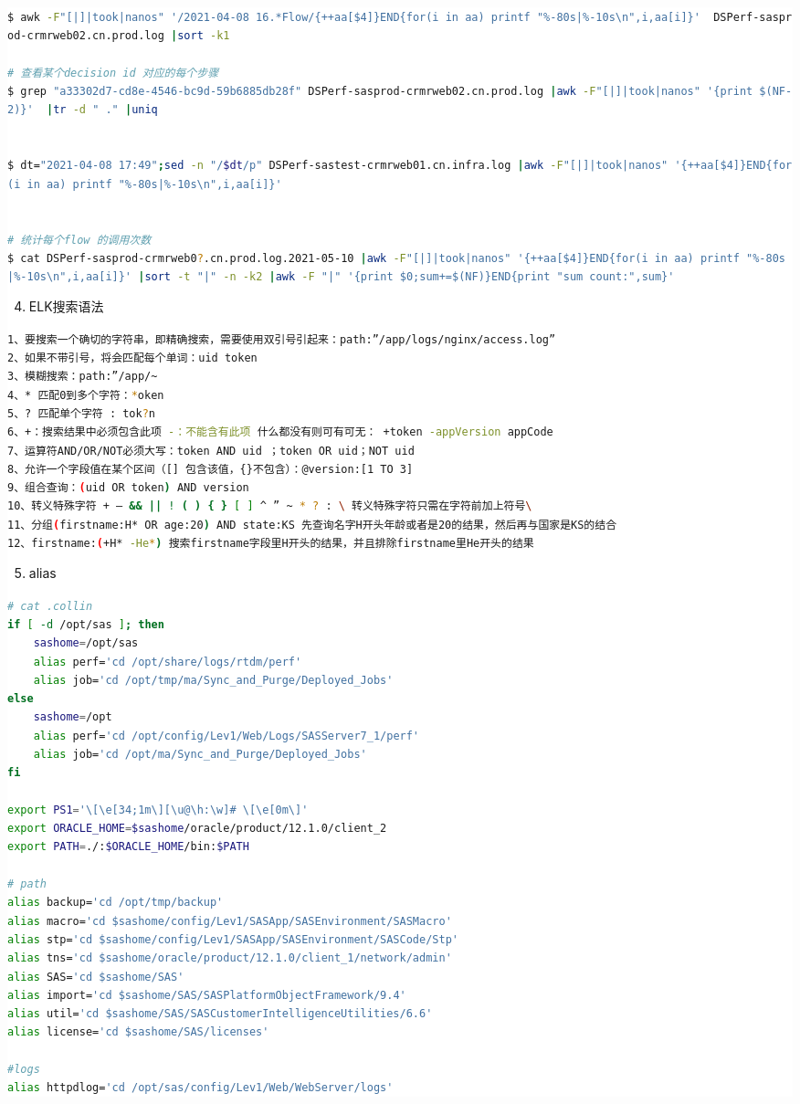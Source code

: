 ```bash
$ awk -F"[|]|took|nanos" '/2021-04-08 16.*Flow/{++aa[$4]}END{for(i in aa) printf "%-80s|%-10s\n",i,aa[i]}'  DSPerf-sasprod-crmrweb02.cn.prod.log |sort -k1

# 查看某个decision id 对应的每个步骤
$ grep "a33302d7-cd8e-4546-bc9d-59b6885db28f" DSPerf-sasprod-crmrweb02.cn.prod.log |awk -F"[|]|took|nanos" '{print $(NF-2)}'  |tr -d " ." |uniq


$ dt="2021-04-08 17:49";sed -n "/$dt/p" DSPerf-sastest-crmrweb01.cn.infra.log |awk -F"[|]|took|nanos" '{++aa[$4]}END{for(i in aa) printf "%-80s|%-10s\n",i,aa[i]}' 


# 统计每个flow 的调用次数
$ cat DSPerf-sasprod-crmrweb0?.cn.prod.log.2021-05-10 |awk -F"[|]|took|nanos" '{++aa[$4]}END{for(i in aa) printf "%-80s|%-10s\n",i,aa[i]}' |sort -t "|" -n -k2 |awk -F "|" '{print $0;sum+=$(NF)}END{print "sum count:",sum}'
```

4. ELK搜索语法

```bash
1、要搜索一个确切的字符串，即精确搜索，需要使用双引号引起来：path:”/app/logs/nginx/access.log”
2、如果不带引号，将会匹配每个单词：uid token
3、模糊搜索：path:”/app/~
4、* 匹配0到多个字符：*oken
5、? 匹配单个字符 : tok?n
6、+：搜索结果中必须包含此项 -：不能含有此项 什么都没有则可有可无： +token -appVersion appCode
7、运算符AND/OR/NOT必须大写：token AND uid ；token OR uid；NOT uid
8、允许一个字段值在某个区间（[] 包含该值，{}不包含）：@version:[1 TO 3]
9、组合查询：(uid OR token) AND version
10、转义特殊字符 + – && || ! ( ) { } [ ] ^ ” ~ * ? : \ 转义特殊字符只需在字符前加上符号\
11、分组(firstname:H* OR age:20) AND state:KS 先查询名字H开头年龄或者是20的结果，然后再与国家是KS的结合
12、firstname:(+H* -He*) 搜索firstname字段里H开头的结果，并且排除firstname里He开头的结果
```

5. alias

```bash
# cat .collin 
if [ -d /opt/sas ]; then
	sashome=/opt/sas
	alias perf='cd /opt/share/logs/rtdm/perf'
	alias job='cd /opt/tmp/ma/Sync_and_Purge/Deployed_Jobs'
else
	sashome=/opt
	alias perf='cd /opt/config/Lev1/Web/Logs/SASServer7_1/perf'
	alias job='cd /opt/ma/Sync_and_Purge/Deployed_Jobs'
fi

export PS1='\[\e[34;1m\][\u@\h:\w]# \[\e[0m\]'
export ORACLE_HOME=$sashome/oracle/product/12.1.0/client_2
export PATH=./:$ORACLE_HOME/bin:$PATH

# path
alias backup='cd /opt/tmp/backup'
alias macro='cd $sashome/config/Lev1/SASApp/SASEnvironment/SASMacro'
alias stp='cd $sashome/config/Lev1/SASApp/SASEnvironment/SASCode/Stp'
alias tns='cd $sashome/oracle/product/12.1.0/client_1/network/admin'
alias SAS='cd $sashome/SAS'
alias import='cd $sashome/SAS/SASPlatformObjectFramework/9.4'
alias util='cd $sashome/SAS/SASCustomerIntelligenceUtilities/6.6'
alias license='cd $sashome/SAS/licenses'

#logs
alias httpdlog='cd /opt/sas/config/Lev1/Web/WebServer/logs'
```